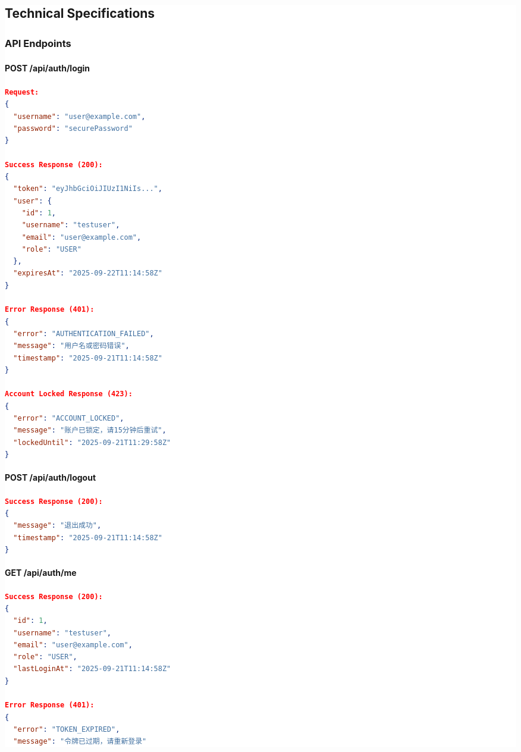 ## Technical Specifications

### API Endpoints

#### POST /api/auth/login
```json
Request:
{
  "username": "user@example.com",
  "password": "securePassword"
}

Success Response (200):
{
  "token": "eyJhbGciOiJIUzI1NiIs...",
  "user": {
    "id": 1,
    "username": "testuser",
    "email": "user@example.com",
    "role": "USER"
  },
  "expiresAt": "2025-09-22T11:14:58Z"
}

Error Response (401):
{
  "error": "AUTHENTICATION_FAILED",
  "message": "用户名或密码错误",
  "timestamp": "2025-09-21T11:14:58Z"
}

Account Locked Response (423):
{
  "error": "ACCOUNT_LOCKED",
  "message": "账户已锁定，请15分钟后重试",
  "lockedUntil": "2025-09-21T11:29:58Z"
}
```

#### POST /api/auth/logout
```json
Success Response (200):
{
  "message": "退出成功",
  "timestamp": "2025-09-21T11:14:58Z"
}
```

#### GET /api/auth/me
```json
Success Response (200):
{
  "id": 1,
  "username": "testuser",
  "email": "user@example.com",
  "role": "USER",
  "lastLoginAt": "2025-09-21T11:14:58Z"
}

Error Response (401):
{
  "error": "TOKEN_EXPIRED",
  "message": "令牌已过期，请重新登录"
```